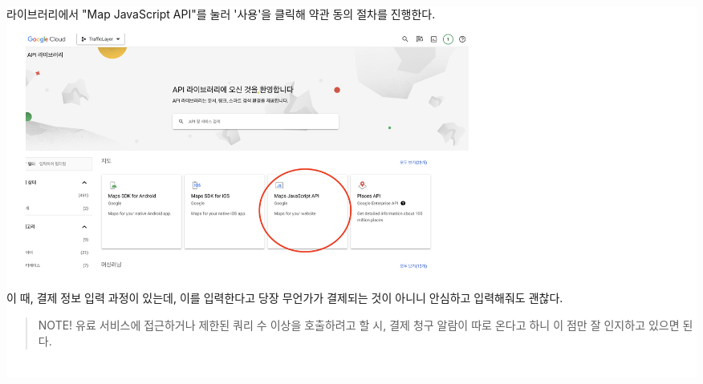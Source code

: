 라이브러리에서 "Map JavaScript API"를 눌러 '사용'을 클릭해 약관 동의 절차를 진행한다.

<img src="img_files/GCP_Step1_Fig5.png" width="600px" height="300px">
<br>

이 때, 결제 정보 입력 과정이 있는데, 이를 입력한다고 당장 무언가가 결제되는 것이 아니니 안심하고 입력해줘도 괜찮다. 
>NOTE! 유료 서비스에 접근하거나 제한된 쿼리 수 이상을 호출하려고 할 시, 결제 청구 알람이 따로 온다고 하니 이 점만 잘 인지하고 있으면 된다. 

<br>